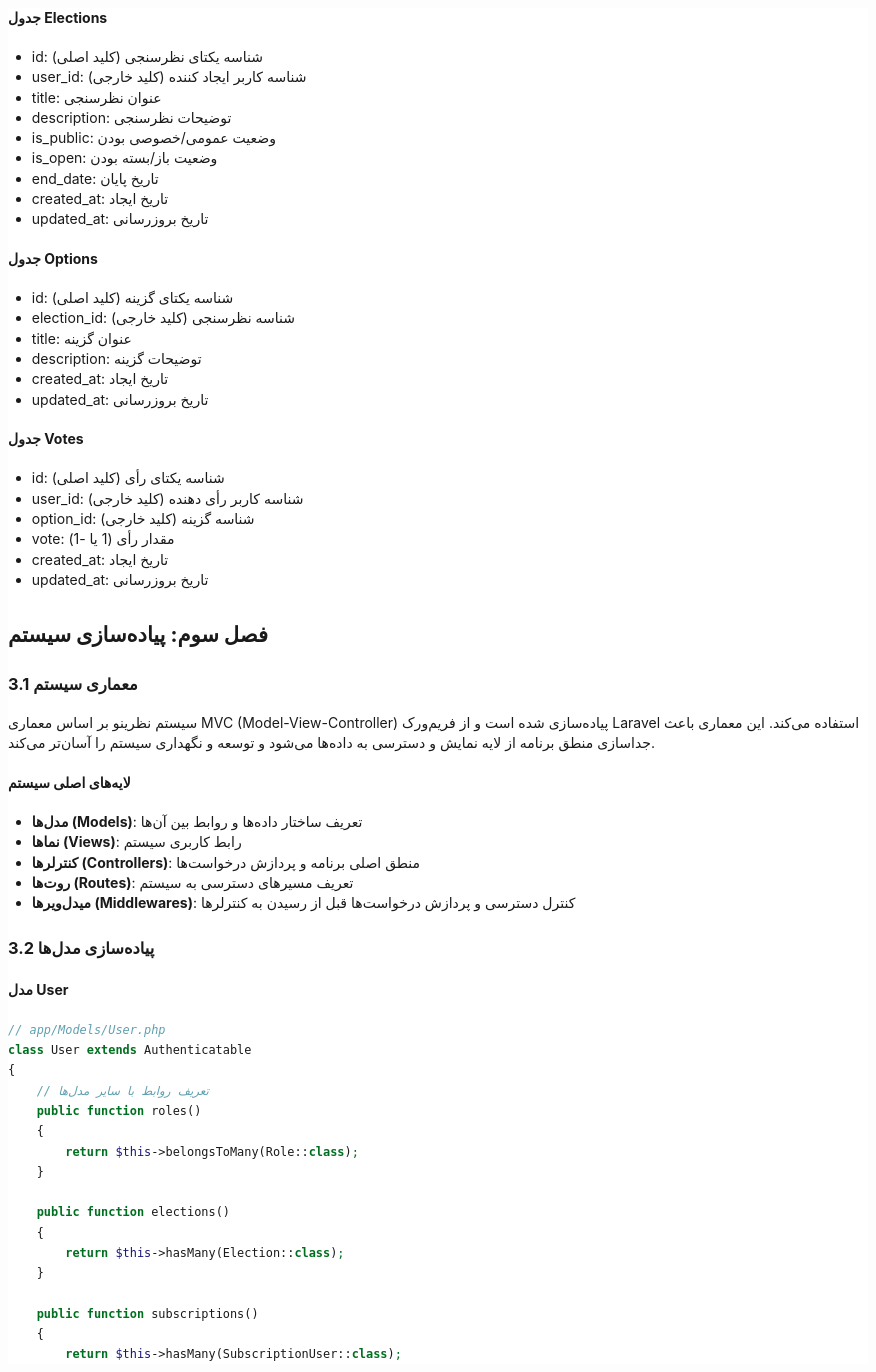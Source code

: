 #### جدول Elections
- id: شناسه یکتای نظرسنجی (کلید اصلی)
- user_id: شناسه کاربر ایجاد کننده (کلید خارجی)
- title: عنوان نظرسنجی
- description: توضیحات نظرسنجی
- is_public: وضعیت عمومی/خصوصی بودن
- is_open: وضعیت باز/بسته بودن
- end_date: تاریخ پایان
- created_at: تاریخ ایجاد
- updated_at: تاریخ بروزرسانی

#### جدول Options
- id: شناسه یکتای گزینه (کلید اصلی)
- election_id: شناسه نظرسنجی (کلید خارجی)
- title: عنوان گزینه
- description: توضیحات گزینه
- created_at: تاریخ ایجاد
- updated_at: تاریخ بروزرسانی

#### جدول Votes
- id: شناسه یکتای رأی (کلید اصلی)
- user_id: شناسه کاربر رأی دهنده (کلید خارجی)
- option_id: شناسه گزینه (کلید خارجی)
- vote: مقدار رأی (1 یا -1)
- created_at: تاریخ ایجاد
- updated_at: تاریخ بروزرسانی

## فصل سوم: پیاده‌سازی سیستم

### 3.1 معماری سیستم
سیستم نظرینو بر اساس معماری MVC (Model-View-Controller) پیاده‌سازی شده است و از فریم‌ورک Laravel استفاده می‌کند. این معماری باعث جداسازی منطق برنامه از لایه نمایش و دسترسی به داده‌ها می‌شود و توسعه و نگهداری سیستم را آسان‌تر می‌کند.

#### لایه‌های اصلی سیستم
- **مدل‌ها (Models)**: تعریف ساختار داده‌ها و روابط بین آن‌ها
- **نماها (Views)**: رابط کاربری سیستم
- **کنترلرها (Controllers)**: منطق اصلی برنامه و پردازش درخواست‌ها
- **روت‌ها (Routes)**: تعریف مسیرهای دسترسی به سیستم
- **میدل‌ویرها (Middlewares)**: کنترل دسترسی و پردازش درخواست‌ها قبل از رسیدن به کنترلرها

### 3.2 پیاده‌سازی مدل‌ها

#### مدل User
```php
// app/Models/User.php
class User extends Authenticatable
{
    // تعریف روابط با سایر مدل‌ها
    public function roles()
    {
        return $this->belongsToMany(Role::class);
    }
    
    public function elections()
    {
        return $this->hasMany(Election::class);
    }
    
    public function subscriptions()
    {
        return $this->hasMany(SubscriptionUser::class);
```